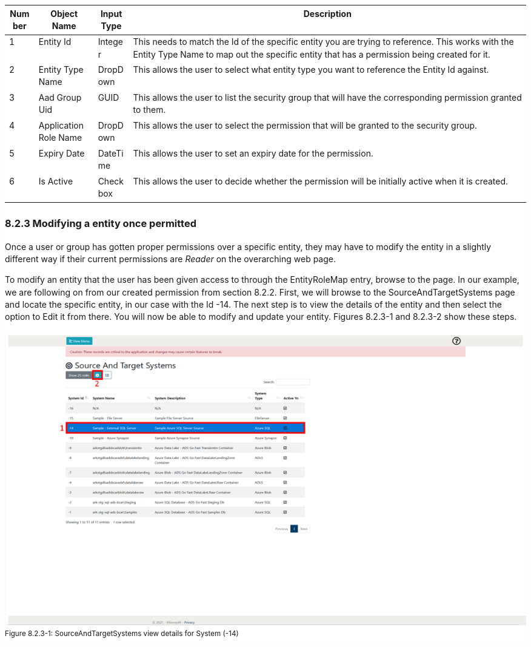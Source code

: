| **Number** | **Object Name**       | **Input Type** | **Description**                                                                                                                                                                                |
|------------|-----------------------|----------------|------------------------------------------------------------------------------------------------------------------------------------------------------------------------------------------------|
| 1          | Entity Id             | Integer        | This needs to match the Id of the specific entity you are trying to reference. This works with the Entity Type Name to map out the specific entity that has a permission being created for it. |
| 2          | Entity Type Name      | DropDown       | This allows the user to select what entity type you want to reference the Entity Id against.                                                                                                   |
| 3          | Aad Group Uid         | GUID           | This allows the user to list the security group that will have the corresponding permission granted to them.                                                                                   |
| 4          | Application Role Name | DropDown       | This allows the user to select the permission that will be granted to the security group.                                                                                                      |
| 5          | Expiry Date           | DateTime       | This allows the user to set an expiry date for the permission.                                                                                                                                 |
| 6          | Is Active             | Checkbox       | This allows the user to decide whether the permission will be initially active when it is created.                                                                                             |

### 8.2.3 Modifying a entity once permitted

Once a user or group has gotten proper permissions over a specific
entity, they may have to modify the entity in a slightly different way
if their current permissions are *Reader* on the overarching web page.

To modify an entity that the user has been given access to through the
EntityRoleMap entry, browse to the page. In our example, we are
following on from our created permission from section 8.2.2. First, we
will browse to the SourceAndTargetSystems page and locate the specific
entity, in our case with the Id -14. The next step is to view the
details of the entity and then select the option to Edit it from there.
You will now be able to modify and update your entity. Figures 8.2.3-1
and 8.2.3-2 show these steps.

![8.2.3-1](../assets/img/4/Security/8_2_3-1.png)<br/>
<sup>Figure 8.2.3-1: SourceAndTargetSystems view details for System (-14) </sup><br/>
